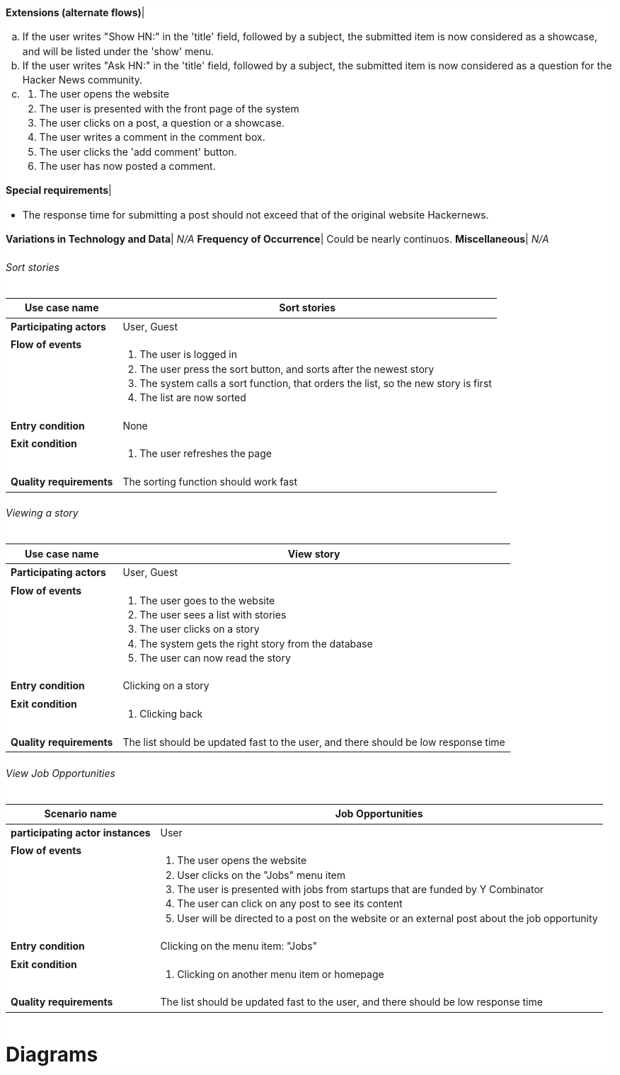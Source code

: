 **Extensions (alternate flows)**|<ol type="a"><li>If the user writes "Show HN:" in the 'title' field, followed by a subject, the submitted item is now considered as a showcase, and will be listed under the 'show' menu.</li><li>If the user writes "Ask HN:" in the 'title' field, followed by a subject, the submitted item is now considered as a question for the Hacker News community.</li><li><ol><li>The user opens the website</li><li>The user is presented with the front page of the system</li><li>The user clicks on a post, a question or a showcase.</li><li>The user writes a comment in the comment box.</li><li>The user clicks the 'add comment' button.</li><li>The user has now posted a comment.</li></ol></li></ol>
**Special requirements**| <ul><li>The response time for submitting a post should not exceed that of the original website Hackernews.</li></ul>
**Variations in Technology and Data**| *N/A*
**Frequency of Occurrence**| Could be nearly continuos.
**Miscellaneous**| *N/A*

###### Sort stories

**Use case name**       | Sort stories
------------    | ------------
**Participating actors**| User, Guest
**Flow of events** | <ol><li>The user is logged in</li><li>The user press the sort button, and sorts after the newest story</li><li>The system calls a sort function, that orders the list, so the new story is first</li><li>The list are now sorted</li></ol>
**Entry condition**| None
**Exit condition** | <ol><li>The user refreshes the page</li></ol>
**Quality requirements** | The sorting function should work fast

###### Viewing a story

**Use case name**       | View story
------------    | ------------
**Participating actors**| User, Guest
**Flow of events** | <ol><li>The user goes to the website</li><li>The user sees a list with stories</li><li>The user clicks on a story</li><li>The system gets the right story from the database</li><li>The user can now read the story</li></ol>
**Entry condition**| Clicking on a story
**Exit condition** | <ol><li>Clicking back</li></ol>
**Quality requirements** | The list should be updated fast to the user, and there should be low response time

###### View Job Opportunities

**Scenario name**       | Job Opportunities
------------    | ------------
**participating actor instances**| User
**Flow of events** | <ol><li>The user opens the website</li><li>User clicks on the "Jobs" menu item</li><li>The user is presented with jobs from startups that are funded by Y Combinator</li><li>The user can click on any post to see its content</li><li>User will be directed to a post on the website or an external post about the job opportunity</li></ol>
**Entry condition**| Clicking on the menu item: "Jobs"
**Exit condition** | <ol><li>Clicking on another menu item or homepage</li></ol>
**Quality requirements** | The list should be updated fast to the user, and there should be low response time

# Diagrams
